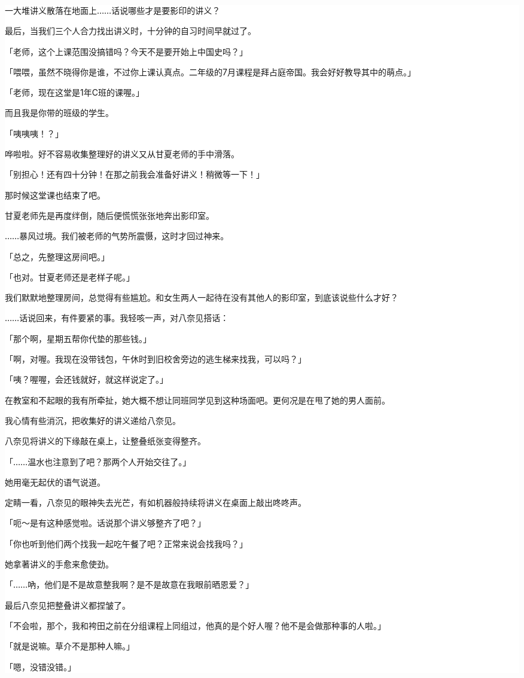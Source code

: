 一大堆讲义散落在地面上……话说哪些才是要影印的讲义？

最后，当我们三个人合力找出讲义时，十分钟的自习时间早就过了。

「老师，这个上课范围没搞错吗？今天不是要开始上中国史吗？」

「喂喂，虽然不晓得你是谁，不过你上课认真点。二年级的7月课程是拜占庭帝国。我会好好教导其中的萌点。」

「老师，现在这堂是1年C班的课喔。」

而且我是你带的班级的学生。

「咦咦咦！？」

哗啦啦。好不容易收集整理好的讲义又从甘夏老师的手中滑落。

「别担心！还有四十分钟！在那之前我会准备好讲义！稍微等一下！」

那时候这堂课也结束了吧。

甘夏老师先是再度绊倒，随后便慌慌张张地奔出影印室。

……暴风过境。我们被老师的气势所震慑，这时才回过神来。

「总之，先整理这房间吧。」

「也对。甘夏老师还是老样子呢。」

我们默默地整理房间，总觉得有些尴尬。和女生两人一起待在没有其他人的影印室，到底该说些什么才好？

……话说回来，有件要紧的事。我轻咳一声，对八奈见搭话：

「那个啊，星期五帮你代垫的那些钱。」

「啊，对喔。我现在没带钱包，午休时到旧校舍旁边的逃生梯来找我，可以吗？」

「咦？喔喔，会还钱就好，就这样说定了。」

在教室和不起眼的我有所牵扯，她大概不想让同班同学见到这种场面吧。更何况是在甩了她的男人面前。

我心情有些消沉，把收集好的讲义递给八奈见。

八奈见将讲义的下缘敲在桌上，让整叠纸张变得整齐。

「……温水也注意到了吧？那两个人开始交往了。」

她用毫无起伏的语气说道。

定睛一看，八奈见的眼神失去光芒，有如机器般持续将讲义在桌面上敲出咚咚声。

「呃～是有这种感觉啦。话说那个讲义够整齐了吧？」

「你也听到他们两个找我一起吃午餐了吧？正常来说会找我吗？」

她拿著讲义的手愈来愈使劲。

「……吶，他们是不是故意整我啊？是不是故意在我眼前晒恩爱？」

最后八奈见把整叠讲义都捏皱了。

「不会啦，那个，我和袴田之前在分组课程上同组过，他真的是个好人喔？他不是会做那种事的人啦。」

「就是说嘛。草介不是那种人嘛。」

「嗯，没错没错。」
